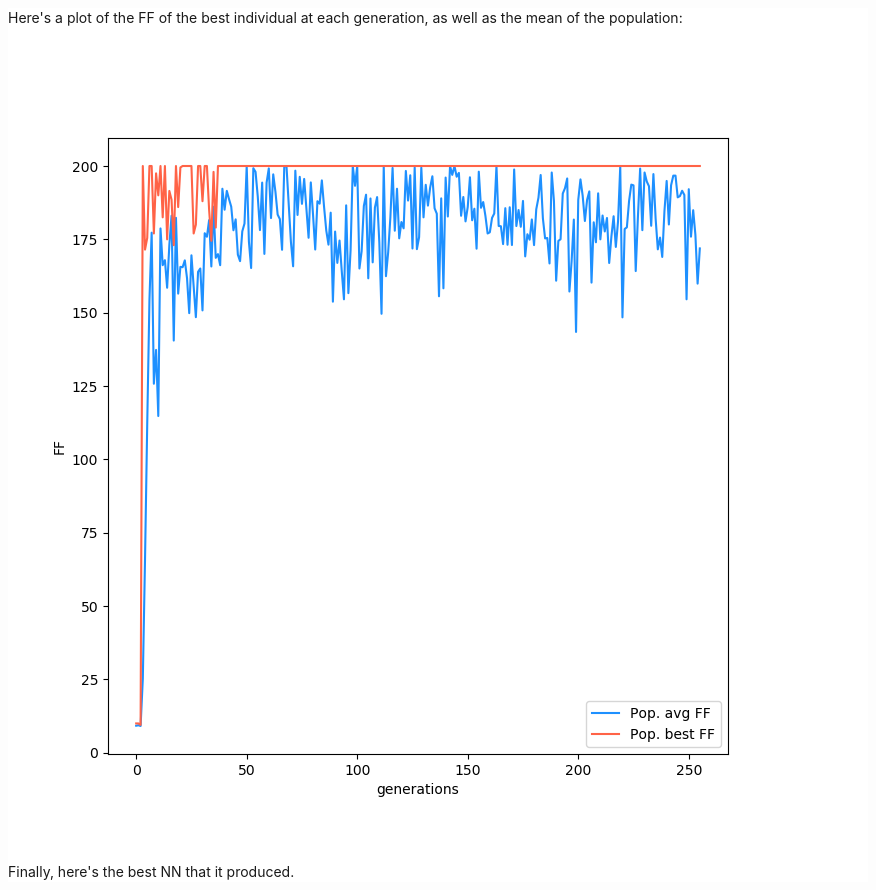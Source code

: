 Here's a plot of the FF of the best individual at each generation, as well as the mean of the population:

![](/assets/images/FFplot_24-01-2019_15-17-36.png)

Finally, here's the best NN that it produced.

